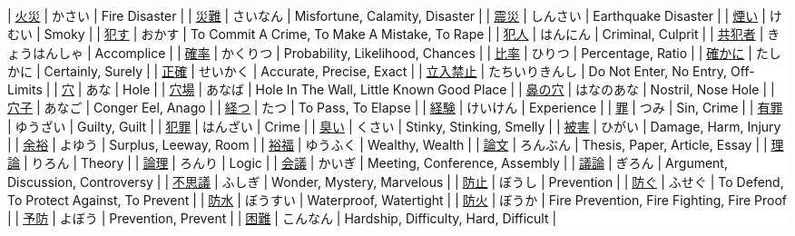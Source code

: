 | [火災](../vocabulary/火災.md) | かさい | Fire Disaster |
| [災難](../vocabulary/災難.md) | さいなん | Misfortune, Calamity, Disaster |
| [震災](../vocabulary/震災.md) | しんさい | Earthquake Disaster |
| [煙い](../vocabulary/煙い.md) | けむい | Smoky |
| [犯す](../vocabulary/犯す.md) | おかす | To Commit A Crime, To Make A Mistake, To Rape |
| [犯人](../vocabulary/犯人.md) | はんにん | Criminal, Culprit |
| [共犯者](../vocabulary/共犯者.md) | きょうはんしゃ | Accomplice |
| [確率](../vocabulary/確率.md) | かくりつ | Probability, Likelihood, Chances |
| [比率](../vocabulary/比率.md) | ひりつ | Percentage, Ratio |
| [確かに](../vocabulary/確かに.md) | たしかに | Certainly, Surely |
| [正確](../vocabulary/正確.md) | せいかく | Accurate, Precise, Exact |
| [立入禁止](../vocabulary/立入禁止.md) | たちいりきんし | Do Not Enter, No Entry, Off-Limits |
| [穴](../vocabulary/穴.md) | あな | Hole |
| [穴場](../vocabulary/穴場.md) | あなば | Hole In The Wall, Little Known Good Place |
| [鼻の穴](../vocabulary/鼻の穴.md) | はなのあな | Nostril, Nose Hole |
| [穴子](../vocabulary/穴子.md) | あなご | Conger Eel, Anago |
| [経つ](../vocabulary/経つ.md) | たつ | To Pass, To Elapse |
| [経験](../vocabulary/経験.md) | けいけん | Experience |
| [罪](../vocabulary/罪.md) | つみ | Sin, Crime |
| [有罪](../vocabulary/有罪.md) | ゆうざい | Guilty, Guilt |
| [犯罪](../vocabulary/犯罪.md) | はんざい | Crime |
| [臭い](../vocabulary/臭い.md) | くさい | Stinky, Stinking, Smelly |
| [被害](../vocabulary/被害.md) | ひがい | Damage, Harm, Injury |
| [余裕](../vocabulary/余裕.md) | よゆう | Surplus, Leeway, Room |
| [裕福](../vocabulary/裕福.md) | ゆうふく | Wealthy, Wealth |
| [論文](../vocabulary/論文.md) | ろんぶん | Thesis, Paper, Article, Essay |
| [理論](../vocabulary/理論.md) | りろん | Theory |
| [論理](../vocabulary/論理.md) | ろんり | Logic |
| [会議](../vocabulary/会議.md) | かいぎ | Meeting, Conference, Assembly |
| [議論](../vocabulary/議論.md) | ぎろん | Argument, Discussion, Controversy |
| [不思議](../vocabulary/不思議.md) | ふしぎ | Wonder, Mystery, Marvelous |
| [防止](../vocabulary/防止.md) | ぼうし | Prevention |
| [防ぐ](../vocabulary/防ぐ.md) | ふせぐ | To Defend, To Protect Against, To Prevent |
| [防水](../vocabulary/防水.md) | ぼうすい | Waterproof, Watertight |
| [防火](../vocabulary/防火.md) | ぼうか | Fire Prevention, Fire Fighting, Fire Proof |
| [予防](../vocabulary/予防.md) | よぼう | Prevention, Prevent |
| [困難](../vocabulary/困難.md) | こんなん | Hardship, Difficulty, Hard, Difficult |